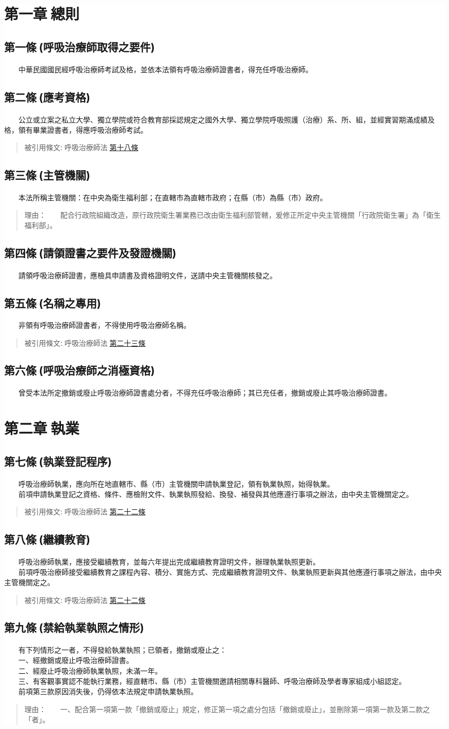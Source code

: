第一章  總則
============
第一條 (呼吸治療師取得之要件)
-----------------------------
　　中華民國國民經呼吸治療師考試及格，並依本法領有呼吸治療師證書者，得充任呼吸治療師。  


第二條 (應考資格)
-----------------
　　公立或立案之私立大學、獨立學院或符合教育部採認規定之國外大學、獨立學院呼吸照護（治療）系、所、組，並經實習期滿成績及格，領有畢業證書者，得應呼吸治療師考試。  
> 被引用條文: 呼吸治療師法 [第十八條](../../衛生社福/醫政/呼吸治療師法.md#第十八條-擅自執業之處罰)



第三條 (主管機關)
-----------------
　　本法所稱主管機關：在中央為衛生福利部；在直轄市為直轄市政府；在縣（市）為縣（市）政府。  
> 理由：　　配合行政院組織改造，原行政院衛生署業務已改由衛生福利部管轄，爰修正所定中央主管機關「行政院衛生署」為「衛生福利部」。



第四條 (請領證書之要件及發證機關)
---------------------------------
　　請領呼吸治療師證書，應檢具申請書及資格證明文件，送請中央主管機關核發之。  


第五條 (名稱之專用)
-------------------
　　非領有呼吸治療師證書者，不得使用呼吸治療師名稱。  
> 被引用條文: 呼吸治療師法 [第二十三條](../../衛生社福/醫政/呼吸治療師法.md#第二十三條-罰則)



第六條 (呼吸治療師之消極資格)
-----------------------------
　　曾受本法所定撤銷或廢止呼吸治療師證書處分者，不得充任呼吸治療師；其已充任者，撤銷或廢止其呼吸治療師證書。  


第二章  執業
============
第七條 (執業登記程序)
---------------------
　　呼吸治療師執業，應向所在地直轄市、縣（市）主管機關申請執業登記，領有執業執照，始得執業。  
　　前項申請執業登記之資格、條件、應檢附文件、執業執照發給、換發、補發與其他應遵行事項之辦法，由中央主管機關定之。  
> 被引用條文: 呼吸治療師法 [第二十二條](../../衛生社福/醫政/呼吸治療師法.md#第二十二條-違反執業規定之處罰)



第八條 (繼續教育)
-----------------
　　呼吸治療師執業，應接受繼續教育，並每六年提出完成繼續教育證明文件，辦理執業執照更新。  
　　前項呼吸治療師接受繼續教育之課程內容、積分、實施方式、完成繼續教育證明文件、執業執照更新與其他應遵行事項之辦法，由中央主管機關定之。  
> 被引用條文: 呼吸治療師法 [第二十二條](../../衛生社福/醫政/呼吸治療師法.md#第二十二條-違反執業規定之處罰)



第九條 (禁給執業執照之情形)
---------------------------
　　有下列情形之一者，不得發給執業執照；已領者，撤銷或廢止之：  
　　一、經撤銷或廢止呼吸治療師證書。  
　　二、經廢止呼吸治療師執業執照，未滿一年。  
　　三、有客觀事實認不能執行業務，經直轄市、縣（市）主管機關邀請相關專科醫師、呼吸治療師及學者專家組成小組認定。  
　　前項第三款原因消失後，仍得依本法規定申請執業執照。  
> 理由：　　一、配合第一項第一款「撤銷或廢止」規定，修正第一項之處分包括「撤銷或廢止」，並刪除第一項第一款及第二款之「者」。

